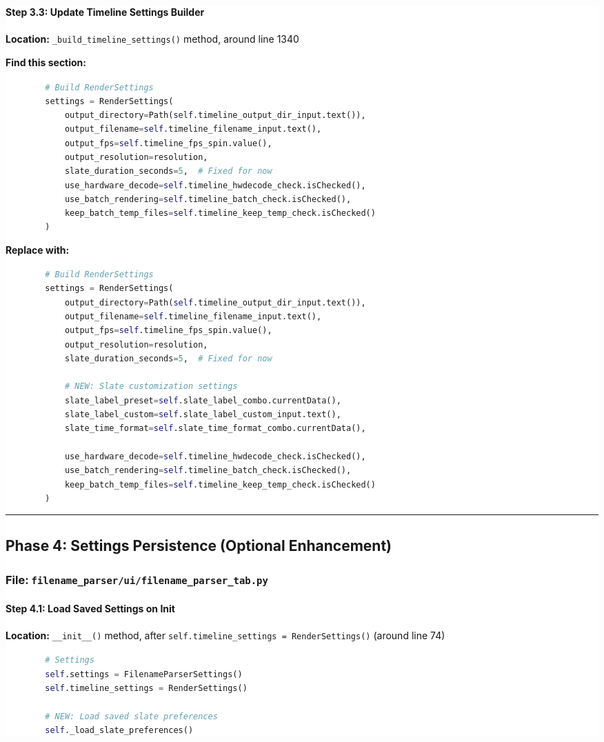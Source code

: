 #### Step 3.3: Update Timeline Settings Builder

**Location:** `_build_timeline_settings()` method, around line 1340

**Find this section:**
```python
        # Build RenderSettings
        settings = RenderSettings(
            output_directory=Path(self.timeline_output_dir_input.text()),
            output_filename=self.timeline_filename_input.text(),
            output_fps=self.timeline_fps_spin.value(),
            output_resolution=resolution,
            slate_duration_seconds=5,  # Fixed for now
            use_hardware_decode=self.timeline_hwdecode_check.isChecked(),
            use_batch_rendering=self.timeline_batch_check.isChecked(),
            keep_batch_temp_files=self.timeline_keep_temp_check.isChecked()
        )
```

**Replace with:**
```python
        # Build RenderSettings
        settings = RenderSettings(
            output_directory=Path(self.timeline_output_dir_input.text()),
            output_filename=self.timeline_filename_input.text(),
            output_fps=self.timeline_fps_spin.value(),
            output_resolution=resolution,
            slate_duration_seconds=5,  # Fixed for now

            # NEW: Slate customization settings
            slate_label_preset=self.slate_label_combo.currentData(),
            slate_label_custom=self.slate_label_custom_input.text(),
            slate_time_format=self.slate_time_format_combo.currentData(),

            use_hardware_decode=self.timeline_hwdecode_check.isChecked(),
            use_batch_rendering=self.timeline_batch_check.isChecked(),
            keep_batch_temp_files=self.timeline_keep_temp_check.isChecked()
        )
```

---

## Phase 4: Settings Persistence (Optional Enhancement)

### File: `filename_parser/ui/filename_parser_tab.py`

#### Step 4.1: Load Saved Settings on Init

**Location:** `__init__()` method, after `self.timeline_settings = RenderSettings()` (around line 74)

```python
        # Settings
        self.settings = FilenameParserSettings()
        self.timeline_settings = RenderSettings()

        # NEW: Load saved slate preferences
        self._load_slate_preferences()
```
